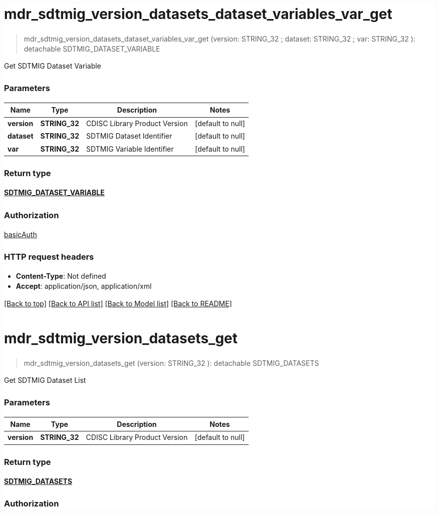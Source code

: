 # **mdr_sdtmig_version_datasets_dataset_variables_var_get**
> mdr_sdtmig_version_datasets_dataset_variables_var_get (version: STRING_32 ; dataset: STRING_32 ; var: STRING_32 ): detachable SDTMIG_DATASET_VARIABLE




Get SDTMIG Dataset Variable


### Parameters

Name | Type | Description  | Notes
------------- | ------------- | ------------- | -------------
 **version** | **STRING_32**| CDISC Library Product Version | [default to null]
 **dataset** | **STRING_32**| SDTMIG Dataset Identifier | [default to null]
 **var** | **STRING_32**| SDTMIG Variable Identifier | [default to null]

### Return type

[**SDTMIG_DATASET_VARIABLE**](SdtmigDatasetVariable.md)

### Authorization

[basicAuth](../README.md#basicAuth)

### HTTP request headers

 - **Content-Type**: Not defined
 - **Accept**: application/json, application/xml

[[Back to top]](#) [[Back to API list]](../README.md#documentation-for-api-endpoints) [[Back to Model list]](../README.md#documentation-for-models) [[Back to README]](../README.md)

# **mdr_sdtmig_version_datasets_get**
> mdr_sdtmig_version_datasets_get (version: STRING_32 ): detachable SDTMIG_DATASETS




Get SDTMIG Dataset List


### Parameters

Name | Type | Description  | Notes
------------- | ------------- | ------------- | -------------
 **version** | **STRING_32**| CDISC Library Product Version | [default to null]

### Return type

[**SDTMIG_DATASETS**](SdtmigDatasets.md)

### Authorization
